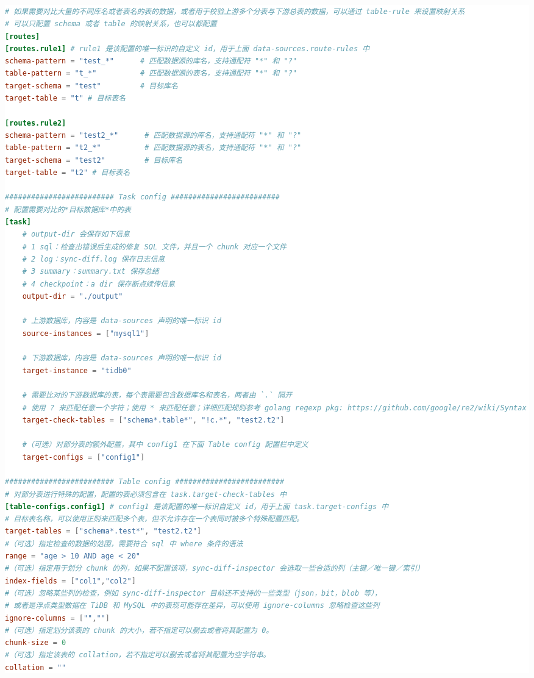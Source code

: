 ```toml
# 如果需要对比大量的不同库名或者表名的表的数据，或者用于校验上游多个分表与下游总表的数据，可以通过 table-rule 来设置映射关系
# 可以只配置 schema 或者 table 的映射关系，也可以都配置
[routes]
[routes.rule1] # rule1 是该配置的唯一标识的自定义 id，用于上面 data-sources.route-rules 中
schema-pattern = "test_*"      # 匹配数据源的库名，支持通配符 "*" 和 "?"
table-pattern = "t_*"          # 匹配数据源的表名，支持通配符 "*" 和 "?"
target-schema = "test"         # 目标库名
target-table = "t" # 目标表名

[routes.rule2]
schema-pattern = "test2_*"      # 匹配数据源的库名，支持通配符 "*" 和 "?"
table-pattern = "t2_*"          # 匹配数据源的表名，支持通配符 "*" 和 "?"
target-schema = "test2"         # 目标库名
target-table = "t2" # 目标表名

######################### Task config #########################
# 配置需要对比的*目标数据库*中的表
[task]
    # output-dir 会保存如下信息
    # 1 sql：检查出错误后生成的修复 SQL 文件，并且一个 chunk 对应一个文件
    # 2 log：sync-diff.log 保存日志信息
    # 3 summary：summary.txt 保存总结
    # 4 checkpoint：a dir 保存断点续传信息
    output-dir = "./output"

    # 上游数据库，内容是 data-sources 声明的唯一标识 id
    source-instances = ["mysql1"]

    # 下游数据库，内容是 data-sources 声明的唯一标识 id
    target-instance = "tidb0"

    # 需要比对的下游数据库的表，每个表需要包含数据库名和表名，两者由 `.` 隔开
    # 使用 ? 来匹配任意一个字符；使用 * 来匹配任意；详细匹配规则参考 golang regexp pkg: https://github.com/google/re2/wiki/Syntax
    target-check-tables = ["schema*.table*", "!c.*", "test2.t2"]

    #（可选）对部分表的额外配置，其中 config1 在下面 Table config 配置栏中定义
    target-configs = ["config1"]

######################### Table config #########################
# 对部分表进行特殊的配置，配置的表必须包含在 task.target-check-tables 中
[table-configs.config1] # config1 是该配置的唯一标识自定义 id，用于上面 task.target-configs 中
# 目标表名称，可以使用正则来匹配多个表，但不允许存在一个表同时被多个特殊配置匹配。
target-tables = ["schema*.test*", "test2.t2"]
#（可选）指定检查的数据的范围，需要符合 sql 中 where 条件的语法
range = "age > 10 AND age < 20"
#（可选）指定用于划分 chunk 的列，如果不配置该项，sync-diff-inspector 会选取一些合适的列（主键／唯一键／索引）
index-fields = ["col1","col2"]
#（可选）忽略某些列的检查，例如 sync-diff-inspector 目前还不支持的一些类型（json，bit，blob 等），
# 或者是浮点类型数据在 TiDB 和 MySQL 中的表现可能存在差异，可以使用 ignore-columns 忽略检查这些列
ignore-columns = ["",""]
#（可选）指定划分该表的 chunk 的大小，若不指定可以删去或者将其配置为 0。
chunk-size = 0
#（可选）指定该表的 collation，若不指定可以删去或者将其配置为空字符串。
collation = ""

```
